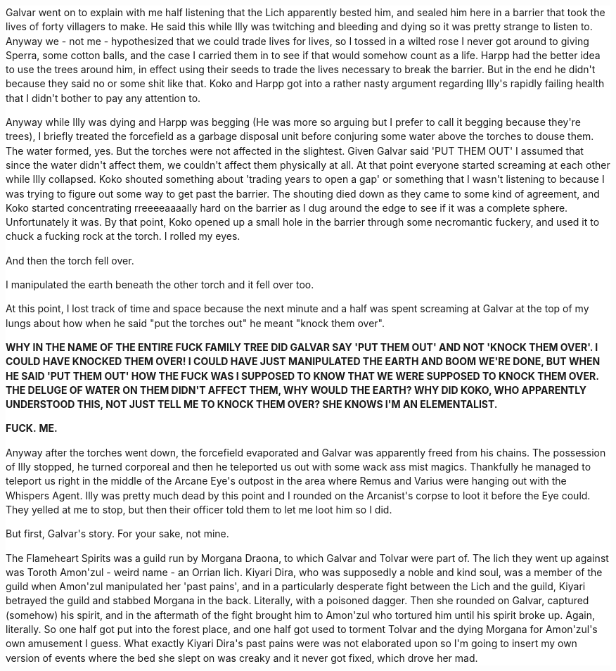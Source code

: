Galvar went on to explain with me half listening that the Lich apparently bested him, and sealed him here in a barrier that took the lives of forty villagers to make. He said this while Illy was twitching and bleeding and dying so it was pretty strange to listen to. Anyway we - not me - hypothesized that we could trade lives for lives, so I tossed in a wilted rose I never got around to giving Sperra, some cotton balls, and the case I carried them in to see if that would somehow count as a life. Harpp had the better idea to use the trees around him, in effect using their seeds to trade the lives necessary to break the barrier. But in the end he didn't because they said no or some shit like that. Koko and Harpp got into a rather nasty argument regarding Illy's rapidly failing health that I didn't bother to pay any attention to.
 
Anyway while Illy was dying and Harpp was begging (He was more so arguing but I prefer to call it begging because they're trees), I briefly treated the forcefield as a garbage disposal unit before conjuring some water above the torches to douse them. The water formed, yes. But the torches were not affected in the slightest. Given Galvar said 'PUT THEM OUT' I assumed that since the water didn't affect them, we couldn't affect them physically at all. At that point everyone started screaming at each other while Illy collapsed. Koko shouted something about 'trading years to open a gap' or something that I wasn't listening to because I was trying to figure out some way to get past the barrier. The shouting died down as they came to some kind of agreement, and Koko started concentrating rreeeeaaaally hard on the barrier as I dug around the edge to see if it was a complete sphere. Unfortunately it was. By that point, Koko opened up a small hole in the barrier through some necromantic fuckery, and used it to chuck a fucking rock at the torch. I rolled my eyes.
 
And then the torch fell over.
 
I manipulated the earth beneath the other torch and it fell over too.
 
At this point, I lost track of time and space because the next minute and a half was spent screaming at Galvar at the top of my lungs about how when he said "put the torches out" he meant "knock them over".
 
**WHY IN THE NAME OF THE ENTIRE FUCK FAMILY TREE DID GALVAR SAY 'PUT THEM OUT' AND NOT 'KNOCK THEM OVER'. I COULD HAVE KNOCKED THEM OVER! I COULD HAVE JUST MANIPULATED THE EARTH AND BOOM WE'RE DONE, BUT WHEN HE SAID 'PUT THEM OUT' HOW THE FUCK WAS I SUPPOSED TO KNOW THAT WE WERE SUPPOSED TO KNOCK THEM OVER. THE DELUGE OF WATER ON THEM DIDN'T AFFECT THEM, WHY WOULD THE EARTH? WHY DID KOKO, WHO APPARENTLY UNDERSTOOD THIS, NOT JUST TELL ME TO KNOCK THEM OVER? SHE KNOWS I'M AN ELEMENTALIST.**
 
**FUCK.**
**ME.**
 
Anyway after the torches went down, the forcefield evaporated and Galvar was apparently freed from his chains. The possession of Illy stopped, he turned corporeal and then he teleported us out with some wack ass mist magics. Thankfully he managed to teleport us right in the middle of the Arcane Eye's outpost in the area where Remus and Varius were hanging out with the Whispers Agent. Illy was pretty much dead by this point and I rounded on the Arcanist's corpse to loot it before the Eye could. They yelled at me to stop, but then their officer told them to let me loot him so I did.
 
But first, Galvar's story. For your sake, not mine.
 
The Flameheart Spirits was a guild run by Morgana Draona, to which Galvar and Tolvar were part of. The lich they went up against was Toroth Amon'zul - weird name - an Orrian lich.  Kiyari Dira, who was supposedly a noble and kind soul, was a member of the guild when Amon'zul manipulated her 'past pains', and in a particularly desperate fight between the Lich and the guild, Kiyari betrayed the guild and stabbed Morgana in the back. Literally, with a poisoned dagger. Then she rounded on Galvar, captured (somehow) his spirit, and in the aftermath of the fight brought him to Amon'zul who tortured him until his spirit broke up. Again, literally. So one half got put into the forest place, and one half got used to torment Tolvar and the dying Morgana for Amon'zul's own amusement I guess. What exactly Kiyari Dira's past pains were was not elaborated upon so I'm going to insert my own version of events where the bed she slept on was creaky and it never got fixed, which drove her mad.
 